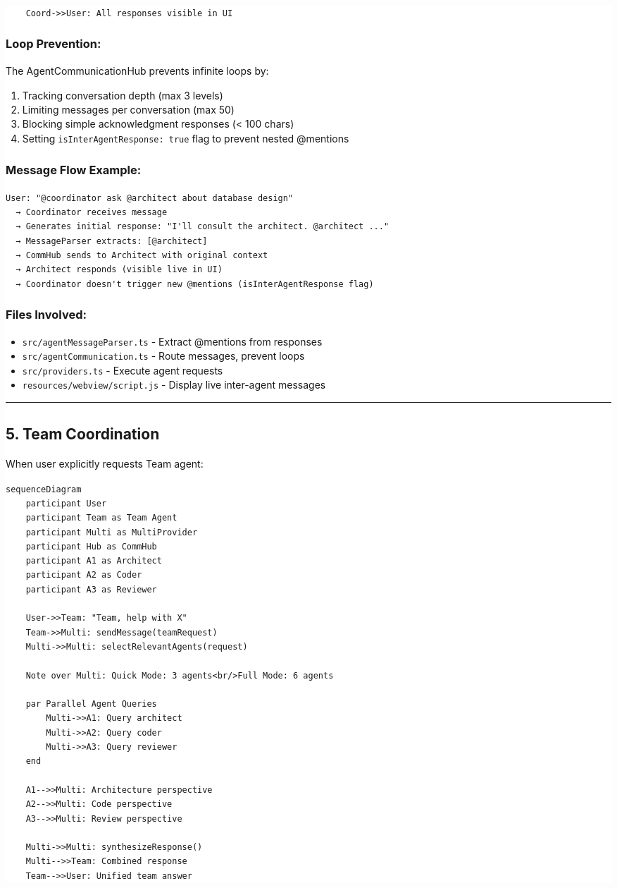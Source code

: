 ```mermaid
    Coord->>User: All responses visible in UI
```

### Loop Prevention:
The AgentCommunicationHub prevents infinite loops by:
1. Tracking conversation depth (max 3 levels)
2. Limiting messages per conversation (max 50)
3. Blocking simple acknowledgment responses (< 100 chars)
4. Setting `isInterAgentResponse: true` flag to prevent nested @mentions

### Message Flow Example:
```
User: "@coordinator ask @architect about database design"
  → Coordinator receives message
  → Generates initial response: "I'll consult the architect. @architect ..."
  → MessageParser extracts: [@architect]
  → CommHub sends to Architect with original context
  → Architect responds (visible live in UI)
  → Coordinator doesn't trigger new @mentions (isInterAgentResponse flag)
```

### Files Involved:
- `src/agentMessageParser.ts` - Extract @mentions from responses
- `src/agentCommunication.ts` - Route messages, prevent loops
- `src/providers.ts` - Execute agent requests
- `resources/webview/script.js` - Display live inter-agent messages

---

## 5. Team Coordination

When user explicitly requests Team agent:

```mermaid
sequenceDiagram
    participant User
    participant Team as Team Agent
    participant Multi as MultiProvider
    participant Hub as CommHub
    participant A1 as Architect
    participant A2 as Coder
    participant A3 as Reviewer

    User->>Team: "Team, help with X"
    Team->>Multi: sendMessage(teamRequest)
    Multi->>Multi: selectRelevantAgents(request)

    Note over Multi: Quick Mode: 3 agents<br/>Full Mode: 6 agents

    par Parallel Agent Queries
        Multi->>A1: Query architect
        Multi->>A2: Query coder
        Multi->>A3: Query reviewer
    end

    A1-->>Multi: Architecture perspective
    A2-->>Multi: Code perspective
    A3-->>Multi: Review perspective

    Multi->>Multi: synthesizeResponse()
    Multi-->>Team: Combined response
    Team-->>User: Unified team answer
```
